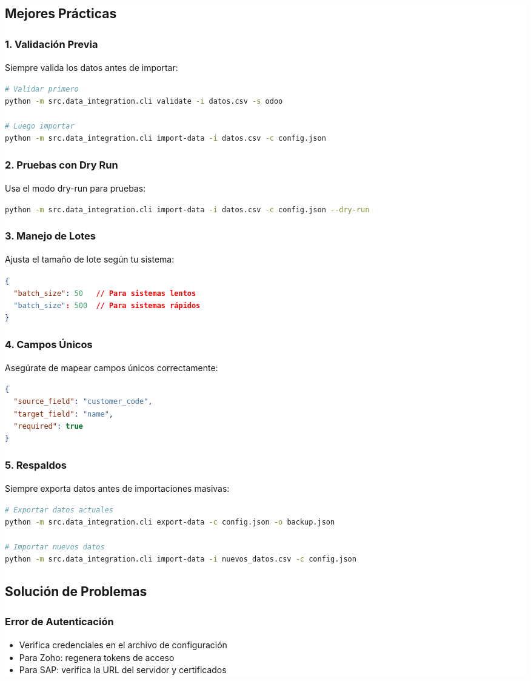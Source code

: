 ## Mejores Prácticas

### 1. Validación Previa
Siempre valida los datos antes de importar:
```bash
# Validar primero
python -m src.data_integration.cli validate -i datos.csv -s odoo

# Luego importar
python -m src.data_integration.cli import-data -i datos.csv -c config.json
```

### 2. Pruebas con Dry Run
Usa el modo dry-run para pruebas:
```bash
python -m src.data_integration.cli import-data -i datos.csv -c config.json --dry-run
```

### 3. Manejo de Lotes
Ajusta el tamaño de lote según tu sistema:
```json
{
  "batch_size": 50   // Para sistemas lentos
  "batch_size": 500  // Para sistemas rápidos
}
```

### 4. Campos Únicos
Asegúrate de mapear campos únicos correctamente:
```json
{
  "source_field": "customer_code",
  "target_field": "name",
  "required": true
}
```

### 5. Respaldos
Siempre exporta datos antes de importaciones masivas:
```bash
# Exportar datos actuales
python -m src.data_integration.cli export-data -c config.json -o backup.json

# Importar nuevos datos
python -m src.data_integration.cli import-data -i nuevos_datos.csv -c config.json
```

## Solución de Problemas

### Error de Autenticación
- Verifica credenciales en el archivo de configuración
- Para Zoho: regenera tokens de acceso
- Para SAP: verifica la URL del servidor y certificados
